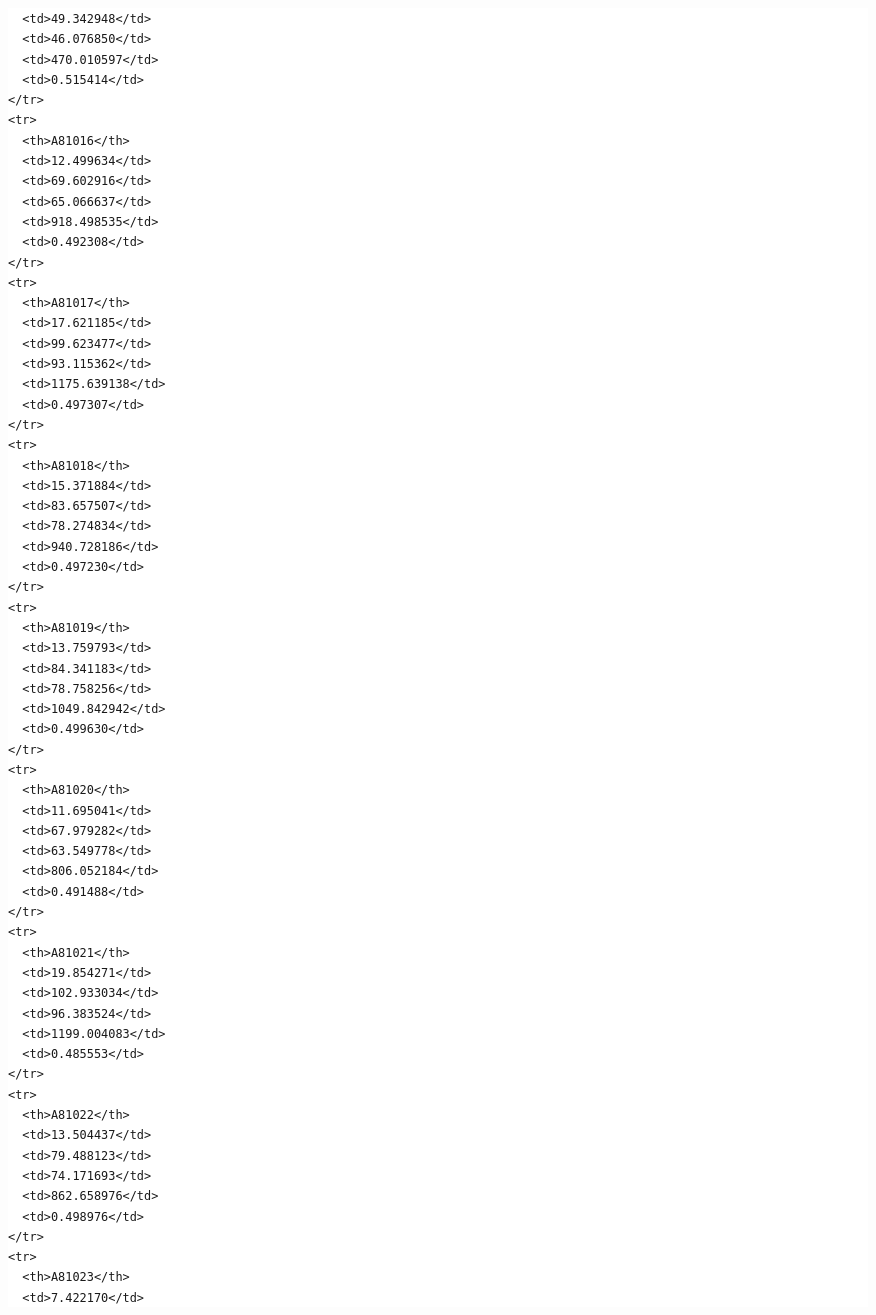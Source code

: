       <td>49.342948</td>
      <td>46.076850</td>
      <td>470.010597</td>
      <td>0.515414</td>
    </tr>
    <tr>
      <th>A81016</th>
      <td>12.499634</td>
      <td>69.602916</td>
      <td>65.066637</td>
      <td>918.498535</td>
      <td>0.492308</td>
    </tr>
    <tr>
      <th>A81017</th>
      <td>17.621185</td>
      <td>99.623477</td>
      <td>93.115362</td>
      <td>1175.639138</td>
      <td>0.497307</td>
    </tr>
    <tr>
      <th>A81018</th>
      <td>15.371884</td>
      <td>83.657507</td>
      <td>78.274834</td>
      <td>940.728186</td>
      <td>0.497230</td>
    </tr>
    <tr>
      <th>A81019</th>
      <td>13.759793</td>
      <td>84.341183</td>
      <td>78.758256</td>
      <td>1049.842942</td>
      <td>0.499630</td>
    </tr>
    <tr>
      <th>A81020</th>
      <td>11.695041</td>
      <td>67.979282</td>
      <td>63.549778</td>
      <td>806.052184</td>
      <td>0.491488</td>
    </tr>
    <tr>
      <th>A81021</th>
      <td>19.854271</td>
      <td>102.933034</td>
      <td>96.383524</td>
      <td>1199.004083</td>
      <td>0.485553</td>
    </tr>
    <tr>
      <th>A81022</th>
      <td>13.504437</td>
      <td>79.488123</td>
      <td>74.171693</td>
      <td>862.658976</td>
      <td>0.498976</td>
    </tr>
    <tr>
      <th>A81023</th>
      <td>7.422170</td>